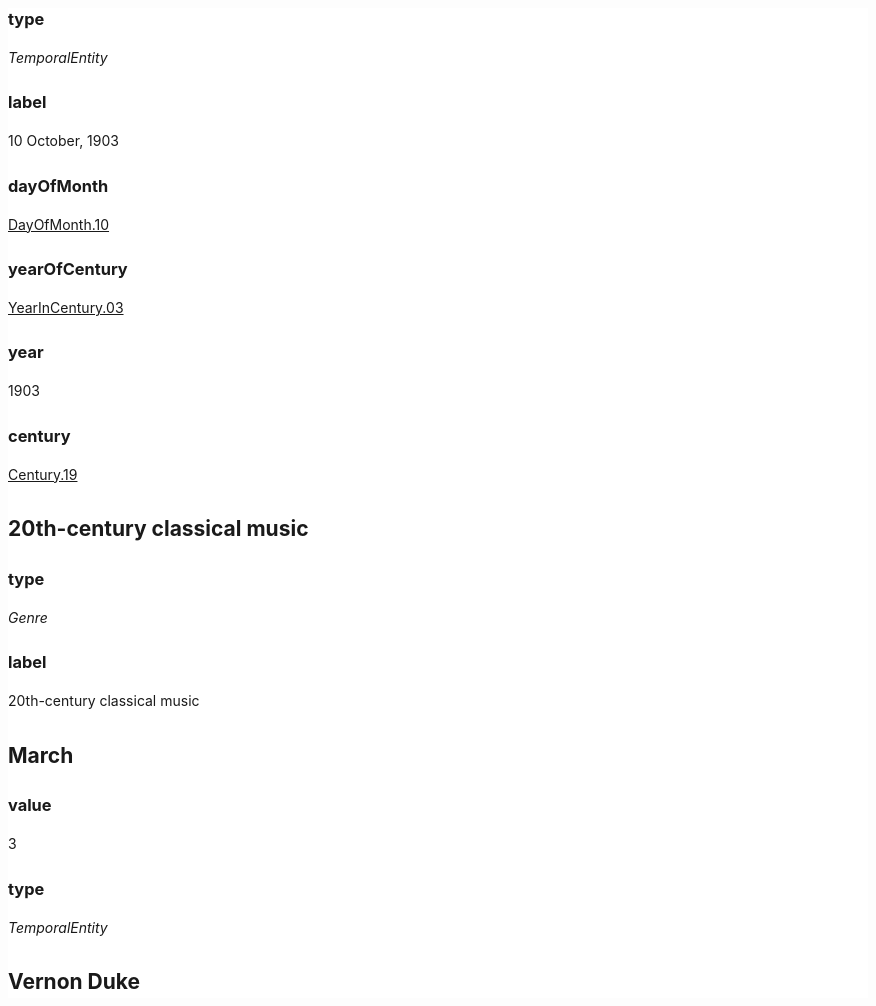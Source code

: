 ### type


*TemporalEntity*

### label


10 October, 1903

### dayOfMonth


[DayOfMonth.10](#DayOfMonth.10)

### yearOfCentury


[YearInCentury.03](#YearInCentury.03)

### year


1903

### century


[Century.19](#Century.19)

## 20th-century classical music

### type


*Genre*

### label


20th-century classical music

## March

### value


3

### type


*TemporalEntity*

## Vernon Duke
